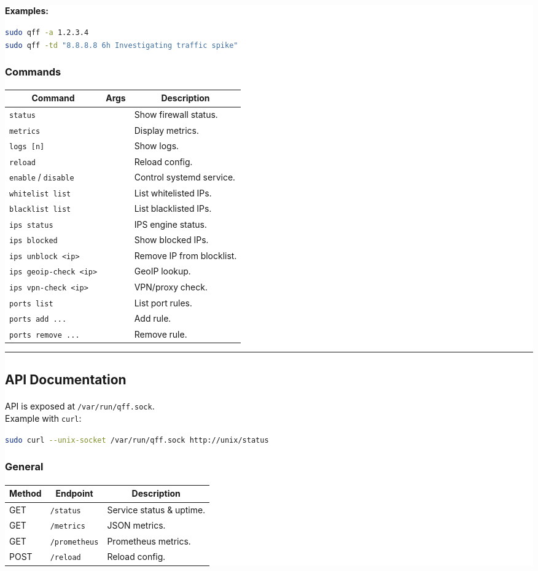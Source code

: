 **Examples:**
```bash
sudo qff -a 1.2.3.4
sudo qff -td "8.8.8.8 6h Investigating traffic spike"
```

### Commands
| Command | Args | Description |
|---------|------|-------------|
| `status` | | Show firewall status. |
| `metrics` | | Display metrics. |
| `logs [n]` | | Show logs. |
| `reload` | | Reload config. |
| `enable` / `disable` | | Control systemd service. |
| `whitelist list` | | List whitelisted IPs. |
| `blacklist list` | | List blacklisted IPs. |
| `ips status` | | IPS engine status. |
| `ips blocked` | | Show blocked IPs. |
| `ips unblock <ip>` | | Remove IP from blocklist. |
| `ips geoip-check <ip>` | | GeoIP lookup. |
| `ips vpn-check <ip>` | | VPN/proxy check. |
| `ports list` | | List port rules. |
| `ports add ...` | | Add rule. |
| `ports remove ...` | | Remove rule. |

---

## API Documentation

API is exposed at `/var/run/qff.sock`.  
Example with `curl`:

```bash
sudo curl --unix-socket /var/run/qff.sock http://unix/status
```

### General
| Method | Endpoint | Description |
|--------|----------|-------------|
| GET | `/status` | Service status & uptime. |
| GET | `/metrics` | JSON metrics. |
| GET | `/prometheus` | Prometheus metrics. |
| POST | `/reload` | Reload config. |
